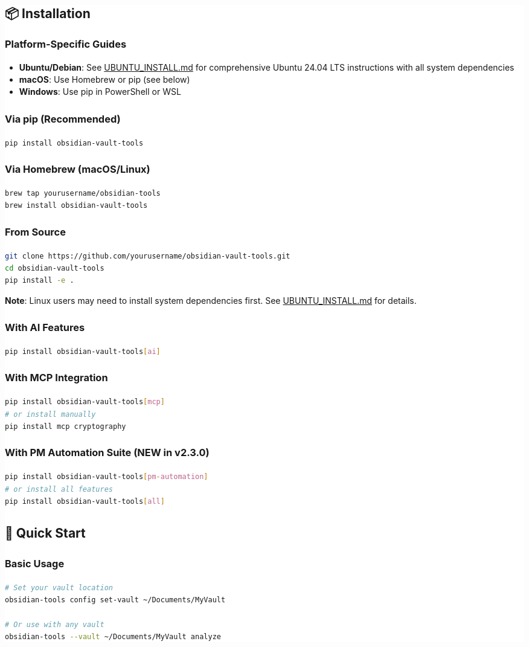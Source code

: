 ## 📦 Installation

### Platform-Specific Guides
- **Ubuntu/Debian**: See [UBUNTU_INSTALL.md](UBUNTU_INSTALL.md) for comprehensive Ubuntu 24.04 LTS instructions with all system dependencies
- **macOS**: Use Homebrew or pip (see below)
- **Windows**: Use pip in PowerShell or WSL

### Via pip (Recommended)
```bash
pip install obsidian-vault-tools
```

### Via Homebrew (macOS/Linux)
```bash
brew tap yourusername/obsidian-tools
brew install obsidian-vault-tools
```

### From Source
```bash
git clone https://github.com/yourusername/obsidian-vault-tools.git
cd obsidian-vault-tools
pip install -e .
```

**Note**: Linux users may need to install system dependencies first. See [UBUNTU_INSTALL.md](UBUNTU_INSTALL.md) for details.

### With AI Features
```bash
pip install obsidian-vault-tools[ai]
```

### With MCP Integration
```bash
pip install obsidian-vault-tools[mcp]
# or install manually
pip install mcp cryptography
```

### With PM Automation Suite (NEW in v2.3.0)
```bash
pip install obsidian-vault-tools[pm-automation]
# or install all features
pip install obsidian-vault-tools[all]
```

## 🚀 Quick Start

### Basic Usage
```bash
# Set your vault location
obsidian-tools config set-vault ~/Documents/MyVault

# Or use with any vault
obsidian-tools --vault ~/Documents/MyVault analyze
```
